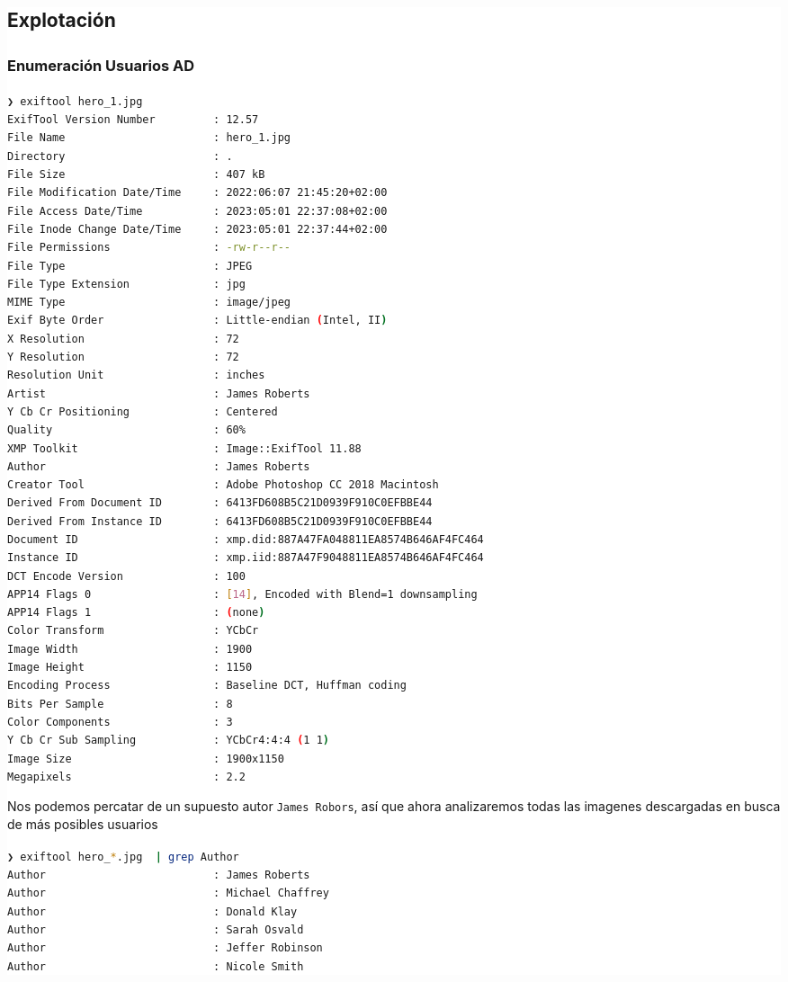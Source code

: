 ## Explotación

### Enumeración Usuarios AD

```sh
❯ exiftool hero_1.jpg
ExifTool Version Number         : 12.57
File Name                       : hero_1.jpg
Directory                       : .
File Size                       : 407 kB
File Modification Date/Time     : 2022:06:07 21:45:20+02:00
File Access Date/Time           : 2023:05:01 22:37:08+02:00
File Inode Change Date/Time     : 2023:05:01 22:37:44+02:00
File Permissions                : -rw-r--r--
File Type                       : JPEG
File Type Extension             : jpg
MIME Type                       : image/jpeg
Exif Byte Order                 : Little-endian (Intel, II)
X Resolution                    : 72
Y Resolution                    : 72
Resolution Unit                 : inches
Artist                          : James Roberts
Y Cb Cr Positioning             : Centered
Quality                         : 60%
XMP Toolkit                     : Image::ExifTool 11.88
Author                          : James Roberts
Creator Tool                    : Adobe Photoshop CC 2018 Macintosh
Derived From Document ID        : 6413FD608B5C21D0939F910C0EFBBE44
Derived From Instance ID        : 6413FD608B5C21D0939F910C0EFBBE44
Document ID                     : xmp.did:887A47FA048811EA8574B646AF4FC464
Instance ID                     : xmp.iid:887A47F9048811EA8574B646AF4FC464
DCT Encode Version              : 100
APP14 Flags 0                   : [14], Encoded with Blend=1 downsampling
APP14 Flags 1                   : (none)
Color Transform                 : YCbCr
Image Width                     : 1900
Image Height                    : 1150
Encoding Process                : Baseline DCT, Huffman coding
Bits Per Sample                 : 8
Color Components                : 3
Y Cb Cr Sub Sampling            : YCbCr4:4:4 (1 1)
Image Size                      : 1900x1150
Megapixels                      : 2.2
```

Nos podemos percatar de un supuesto autor `James Robors`, así que ahora analizaremos todas las imagenes descargadas en busca de más posibles usuarios

```sh
❯ exiftool hero_*.jpg  | grep Author
Author                          : James Roberts
Author                          : Michael Chaffrey
Author                          : Donald Klay
Author                          : Sarah Osvald
Author                          : Jeffer Robinson
Author                          : Nicole Smith
```
